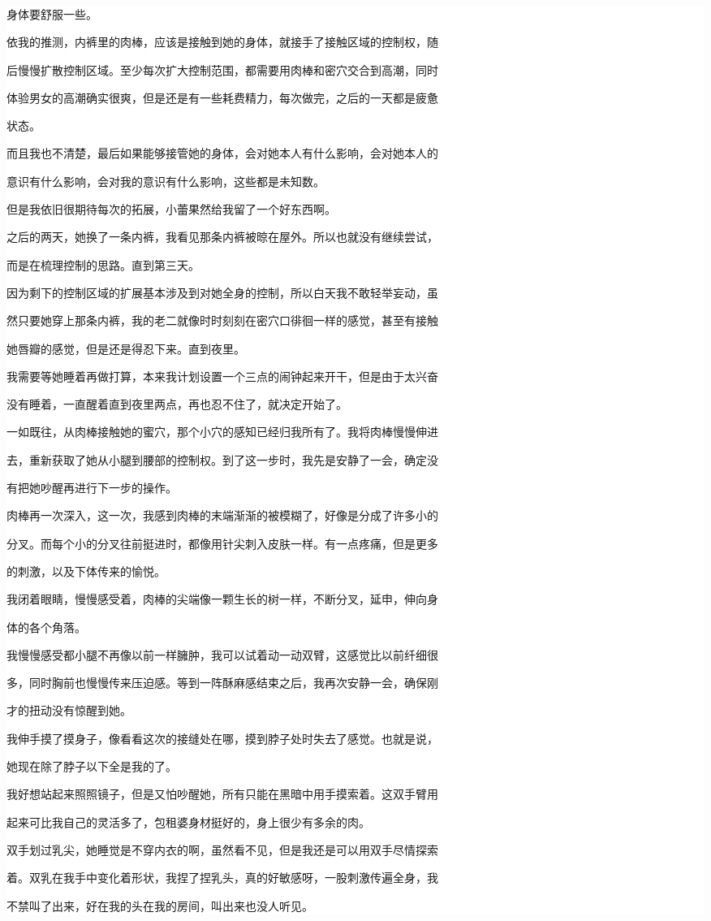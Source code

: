 身体要舒服一些。

依我的推测，内裤里的肉棒，应该是接触到她的身体，就接手了接触区域的控制权，随

后慢慢扩散控制区域。至少每次扩大控制范围，都需要用肉棒和密穴交合到高潮，同时

体验男女的高潮确实很爽，但是还是有一些耗费精力，每次做完，之后的一天都是疲惫

状态。

而且我也不清楚，最后如果能够接管她的身体，会对她本人有什么影响，会对她本人的

意识有什么影响，会对我的意识有什么影响，这些都是未知数。

但是我依旧很期待每次的拓展，小蕾果然给我留了一个好东西啊。

之后的两天，她换了一条内裤，我看见那条内裤被晾在屋外。所以也就没有继续尝试，

而是在梳理控制的思路。直到第三天。

因为剩下的控制区域的扩展基本涉及到对她全身的控制，所以白天我不敢轻举妄动，虽

然只要她穿上那条内裤，我的老二就像时时刻刻在密穴口徘徊一样的感觉，甚至有接触

她唇瓣的感觉，但是还是得忍下来。直到夜里。

我需要等她睡着再做打算，本来我计划设置一个三点的闹钟起来开干，但是由于太兴奋

没有睡着，一直醒着直到夜里两点，再也忍不住了，就决定开始了。

一如既往，从肉棒接触她的蜜穴，那个小穴的感知已经归我所有了。我将肉棒慢慢伸进

去，重新获取了她从小腿到腰部的控制权。到了这一步时，我先是安静了一会，确定没

有把她吵醒再进行下一步的操作。

肉棒再一次深入，这一次，我感到肉棒的末端渐渐的被模糊了，好像是分成了许多小的

分叉。而每个小的分叉往前挺进时，都像用针尖刺入皮肤一样。有一点疼痛，但是更多

的刺激，以及下体传来的愉悦。

我闭着眼睛，慢慢感受着，肉棒的尖端像一颗生长的树一样，不断分叉，延申，伸向身

体的各个角落。

我慢慢感受都小腿不再像以前一样臃肿，我可以试着动一动双臂，这感觉比以前纤细很

多，同时胸前也慢慢传来压迫感。等到一阵酥麻感结束之后，我再次安静一会，确保刚

才的扭动没有惊醒到她。

我伸手摸了摸身子，像看看这次的接缝处在哪，摸到脖子处时失去了感觉。也就是说，

她现在除了脖子以下全是我的了。

我好想站起来照照镜子，但是又怕吵醒她，所有只能在黑暗中用手摸索着。这双手臂用

起来可比我自己的灵活多了，包租婆身材挺好的，身上很少有多余的肉。

双手划过乳尖，她睡觉是不穿内衣的啊，虽然看不见，但是我还是可以用双手尽情探索

着。双乳在我手中变化着形状，我捏了捏乳头，真的好敏感呀，一股刺激传遍全身，我

不禁叫了出来，好在我的头在我的房间，叫出来也没人听见。
